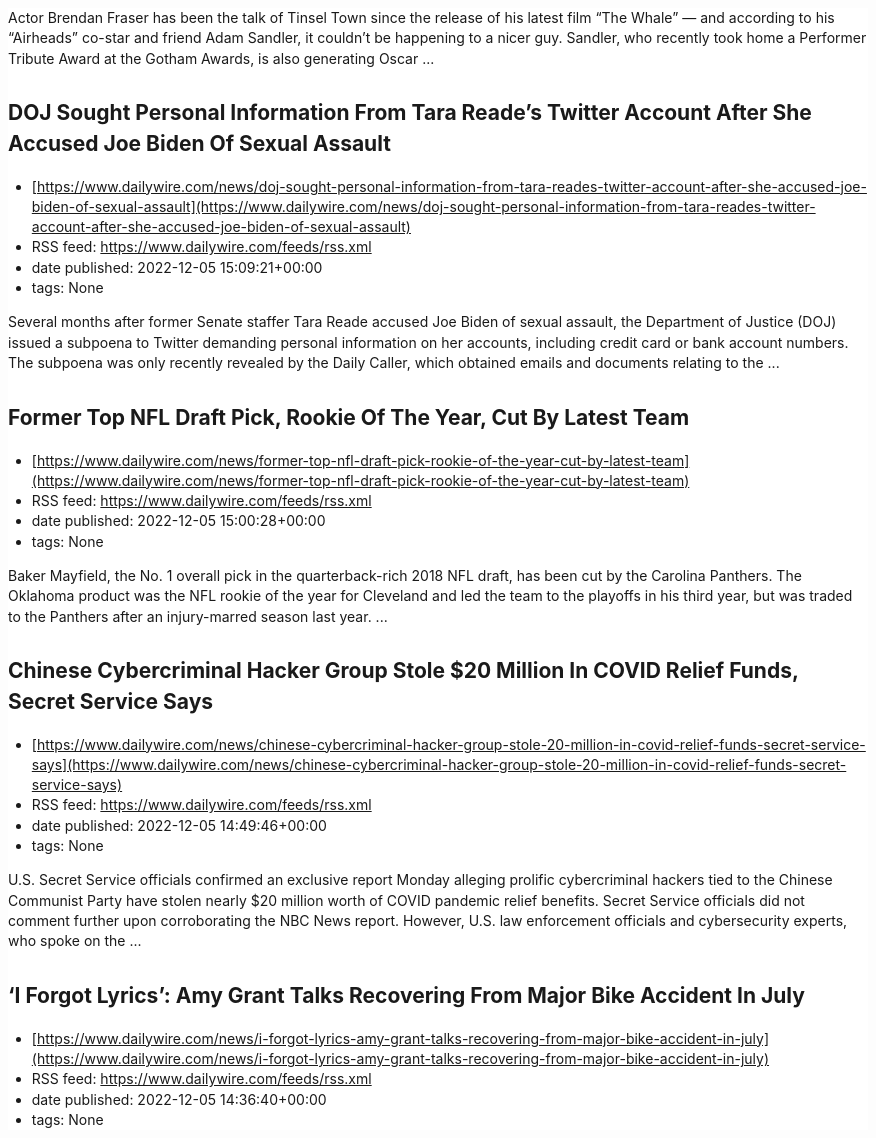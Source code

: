 Actor Brendan Fraser has been the talk of Tinsel Town since the release of his latest film &#8220;The Whale&#8221; — and according to his &#8220;Airheads&#8221; co-star and friend Adam Sandler, it couldn&#8217;t be happening to a nicer guy. Sandler, who recently took home a Performer Tribute Award at the Gotham Awards, is also generating Oscar ...

## DOJ Sought Personal Information From Tara Reade’s Twitter Account After She Accused Joe Biden Of Sexual Assault
 - [https://www.dailywire.com/news/doj-sought-personal-information-from-tara-reades-twitter-account-after-she-accused-joe-biden-of-sexual-assault](https://www.dailywire.com/news/doj-sought-personal-information-from-tara-reades-twitter-account-after-she-accused-joe-biden-of-sexual-assault)
 - RSS feed: https://www.dailywire.com/feeds/rss.xml
 - date published: 2022-12-05 15:09:21+00:00
 - tags: None

Several months after former Senate staffer Tara Reade accused Joe Biden of sexual assault, the Department of Justice (DOJ) issued a subpoena to Twitter demanding personal information on her accounts, including credit card or bank account numbers. The subpoena was only recently revealed by the Daily Caller, which obtained emails and documents relating to the ...

## Former Top NFL Draft Pick, Rookie Of The Year, Cut By Latest Team
 - [https://www.dailywire.com/news/former-top-nfl-draft-pick-rookie-of-the-year-cut-by-latest-team](https://www.dailywire.com/news/former-top-nfl-draft-pick-rookie-of-the-year-cut-by-latest-team)
 - RSS feed: https://www.dailywire.com/feeds/rss.xml
 - date published: 2022-12-05 15:00:28+00:00
 - tags: None

Baker Mayfield, the No. 1 overall pick in the quarterback-rich 2018 NFL draft, has been cut by the Carolina Panthers. The Oklahoma product was the NFL rookie of the year for Cleveland and led the team to the playoffs in his third year, but was traded to the Panthers after an injury-marred season last year. ...

## Chinese Cybercriminal Hacker Group Stole $20 Million In COVID Relief Funds, Secret Service Says
 - [https://www.dailywire.com/news/chinese-cybercriminal-hacker-group-stole-20-million-in-covid-relief-funds-secret-service-says](https://www.dailywire.com/news/chinese-cybercriminal-hacker-group-stole-20-million-in-covid-relief-funds-secret-service-says)
 - RSS feed: https://www.dailywire.com/feeds/rss.xml
 - date published: 2022-12-05 14:49:46+00:00
 - tags: None

U.S. Secret Service officials confirmed an exclusive report Monday alleging prolific cybercriminal hackers tied to the Chinese Communist Party have stolen nearly $20 million worth of COVID pandemic relief benefits. Secret Service officials did not comment further upon corroborating the NBC News report. However, U.S. law enforcement officials and cybersecurity experts, who spoke on the ...

## ‘I Forgot Lyrics’: Amy Grant Talks Recovering From Major Bike Accident In July
 - [https://www.dailywire.com/news/i-forgot-lyrics-amy-grant-talks-recovering-from-major-bike-accident-in-july](https://www.dailywire.com/news/i-forgot-lyrics-amy-grant-talks-recovering-from-major-bike-accident-in-july)
 - RSS feed: https://www.dailywire.com/feeds/rss.xml
 - date published: 2022-12-05 14:36:40+00:00
 - tags: None
